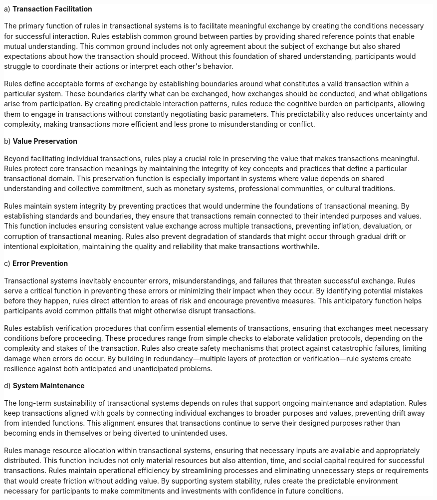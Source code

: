 a) **Transaction Facilitation**

The primary function of rules in transactional systems is to facilitate meaningful exchange by creating the conditions necessary for successful interaction. Rules establish common ground between parties by providing shared reference points that enable mutual understanding. This common ground includes not only agreement about the subject of exchange but also shared expectations about how the transaction should proceed. Without this foundation of shared understanding, participants would struggle to coordinate their actions or interpret each other's behavior.

Rules define acceptable forms of exchange by establishing boundaries around what constitutes a valid transaction within a particular system. These boundaries clarify what can be exchanged, how exchanges should be conducted, and what obligations arise from participation. By creating predictable interaction patterns, rules reduce the cognitive burden on participants, allowing them to engage in transactions without constantly negotiating basic parameters. This predictability also reduces uncertainty and complexity, making transactions more efficient and less prone to misunderstanding or conflict.

b) **Value Preservation**

Beyond facilitating individual transactions, rules play a crucial role in preserving the value that makes transactions meaningful. Rules protect core transaction meanings by maintaining the integrity of key concepts and practices that define a particular transactional domain. This preservation function is especially important in systems where value depends on shared understanding and collective commitment, such as monetary systems, professional communities, or cultural traditions.

Rules maintain system integrity by preventing practices that would undermine the foundations of transactional meaning. By establishing standards and boundaries, they ensure that transactions remain connected to their intended purposes and values. This function includes ensuring consistent value exchange across multiple transactions, preventing inflation, devaluation, or corruption of transactional meaning. Rules also prevent degradation of standards that might occur through gradual drift or intentional exploitation, maintaining the quality and reliability that make transactions worthwhile.

c) **Error Prevention**

Transactional systems inevitably encounter errors, misunderstandings, and failures that threaten successful exchange. Rules serve a critical function in preventing these errors or minimizing their impact when they occur. By identifying potential mistakes before they happen, rules direct attention to areas of risk and encourage preventive measures. This anticipatory function helps participants avoid common pitfalls that might otherwise disrupt transactions.

Rules establish verification procedures that confirm essential elements of transactions, ensuring that exchanges meet necessary conditions before proceeding. These procedures range from simple checks to elaborate validation protocols, depending on the complexity and stakes of the transaction. Rules also create safety mechanisms that protect against catastrophic failures, limiting damage when errors do occur. By building in redundancy—multiple layers of protection or verification—rule systems create resilience against both anticipated and unanticipated problems.

d) **System Maintenance**

The long-term sustainability of transactional systems depends on rules that support ongoing maintenance and adaptation. Rules keep transactions aligned with goals by connecting individual exchanges to broader purposes and values, preventing drift away from intended functions. This alignment ensures that transactions continue to serve their designed purposes rather than becoming ends in themselves or being diverted to unintended uses.

Rules manage resource allocation within transactional systems, ensuring that necessary inputs are available and appropriately distributed. This function includes not only material resources but also attention, time, and social capital required for successful transactions. Rules maintain operational efficiency by streamlining processes and eliminating unnecessary steps or requirements that would create friction without adding value. By supporting system stability, rules create the predictable environment necessary for participants to make commitments and investments with confidence in future conditions.
